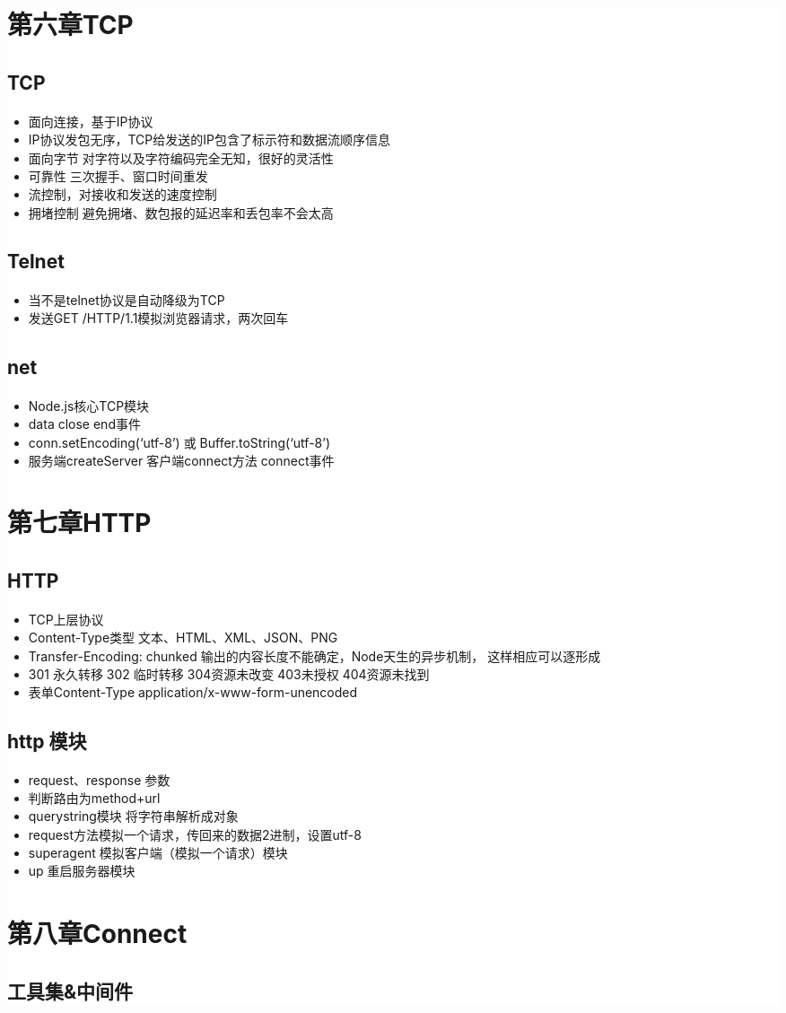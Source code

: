 # 第六章TCP

## TCP

 * 面向连接，基于IP协议
 * IP协议发包无序，TCP给发送的IP包含了标示符和数据流顺序信息
 * 面向字节 对字符以及字符编码完全无知，很好的灵活性
 * 可靠性 三次握手、窗口时间重发
 * 流控制，对接收和发送的速度控制
 * 拥堵控制 避免拥堵、数包报的延迟率和丢包率不会太高

## Telnet

 * 当不是telnet协议是自动降级为TCP
 * 发送GET /HTTP/1.1模拟浏览器请求，两次回车

## net  

 * Node.js核心TCP模块
 * data close end事件
 * conn.setEncoding(‘utf-8’) 或 Buffer.toString(‘utf-8’)
 * 服务端createServer 客户端connect方法 connect事件

# 第七章HTTP

## HTTP

 * TCP上层协议
 * Content-Type类型 文本、HTML、XML、JSON、PNG
 * Transfer-Encoding: chunked 输出的内容长度不能确定，Node天生的异步机制，	这样相应可以逐形成
 * 301 永久转移 302 临时转移 304资源未改变 403未授权 404资源未找到 
 * 表单Content-Type application/x-www-form-unencoded

## http 模块

 * request、response 参数
 * 判断路由为method+url
 * querystring模块 将字符串解析成对象
 * request方法模拟一个请求，传回来的数据2进制，设置utf-8
 * superagent 模拟客户端（模拟一个请求）模块
 * up 重启服务器模块

# 第八章Connect

## 工具集&中间件
